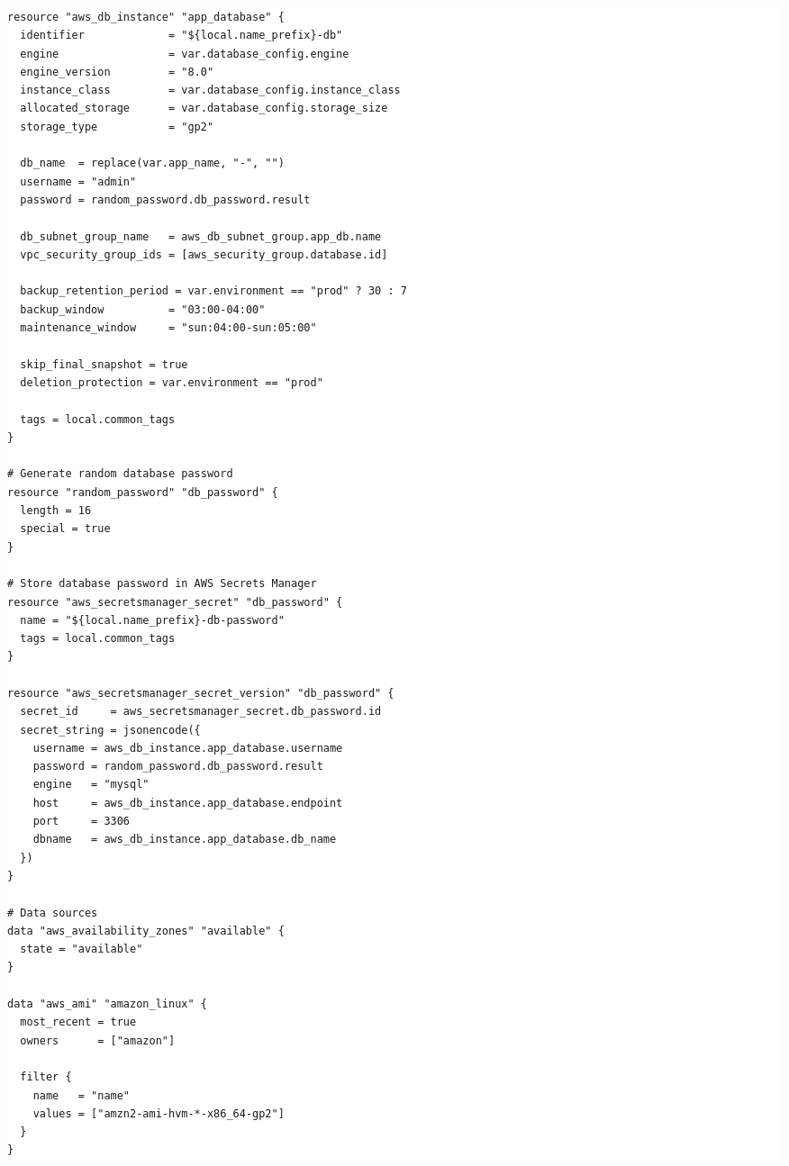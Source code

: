 ```hcl
resource "aws_db_instance" "app_database" {
  identifier             = "${local.name_prefix}-db"
  engine                 = var.database_config.engine
  engine_version         = "8.0"
  instance_class         = var.database_config.instance_class
  allocated_storage      = var.database_config.storage_size
  storage_type           = "gp2"
  
  db_name  = replace(var.app_name, "-", "")
  username = "admin"
  password = random_password.db_password.result
  
  db_subnet_group_name   = aws_db_subnet_group.app_db.name
  vpc_security_group_ids = [aws_security_group.database.id]
  
  backup_retention_period = var.environment == "prod" ? 30 : 7
  backup_window          = "03:00-04:00"
  maintenance_window     = "sun:04:00-sun:05:00"
  
  skip_final_snapshot = true
  deletion_protection = var.environment == "prod"
  
  tags = local.common_tags
}

# Generate random database password
resource "random_password" "db_password" {
  length = 16
  special = true
}

# Store database password in AWS Secrets Manager
resource "aws_secretsmanager_secret" "db_password" {
  name = "${local.name_prefix}-db-password"
  tags = local.common_tags
}

resource "aws_secretsmanager_secret_version" "db_password" {
  secret_id     = aws_secretsmanager_secret.db_password.id
  secret_string = jsonencode({
    username = aws_db_instance.app_database.username
    password = random_password.db_password.result
    engine   = "mysql"
    host     = aws_db_instance.app_database.endpoint
    port     = 3306
    dbname   = aws_db_instance.app_database.db_name
  })
}

# Data sources
data "aws_availability_zones" "available" {
  state = "available"
}

data "aws_ami" "amazon_linux" {
  most_recent = true
  owners      = ["amazon"]
  
  filter {
    name   = "name"
    values = ["amzn2-ami-hvm-*-x86_64-gp2"]
  }
}
```